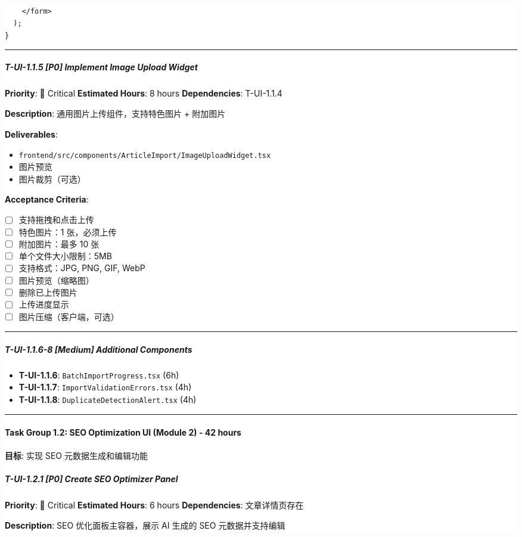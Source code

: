 ```tsx
    </form>
  );
}
```

---

##### T-UI-1.1.5 [P0] Implement Image Upload Widget

**Priority**: 🔴 Critical
**Estimated Hours**: 8 hours
**Dependencies**: T-UI-1.1.4

**Description**:
通用图片上传组件，支持特色图片 + 附加图片

**Deliverables**:
- `frontend/src/components/ArticleImport/ImageUploadWidget.tsx`
- 图片预览
- 图片裁剪（可选）

**Acceptance Criteria**:
- [ ] 支持拖拽和点击上传
- [ ] 特色图片：1 张，必须上传
- [ ] 附加图片：最多 10 张
- [ ] 单个文件大小限制：5MB
- [ ] 支持格式：JPG, PNG, GIF, WebP
- [ ] 图片预览（缩略图）
- [ ] 删除已上传图片
- [ ] 上传进度显示
- [ ] 图片压缩（客户端，可选）

---

##### T-UI-1.1.6-8 [Medium] Additional Components

- **T-UI-1.1.6**: `BatchImportProgress.tsx` (6h)
- **T-UI-1.1.7**: `ImportValidationErrors.tsx` (4h)
- **T-UI-1.1.8**: `DuplicateDetectionAlert.tsx` (4h)

---

#### Task Group 1.2: SEO Optimization UI (Module 2) - 42 hours

**目标**: 实现 SEO 元数据生成和编辑功能

##### T-UI-1.2.1 [P0] Create SEO Optimizer Panel

**Priority**: 🔴 Critical
**Estimated Hours**: 6 hours
**Dependencies**: 文章详情页存在

**Description**:
SEO 优化面板主容器，展示 AI 生成的 SEO 元数据并支持编辑
